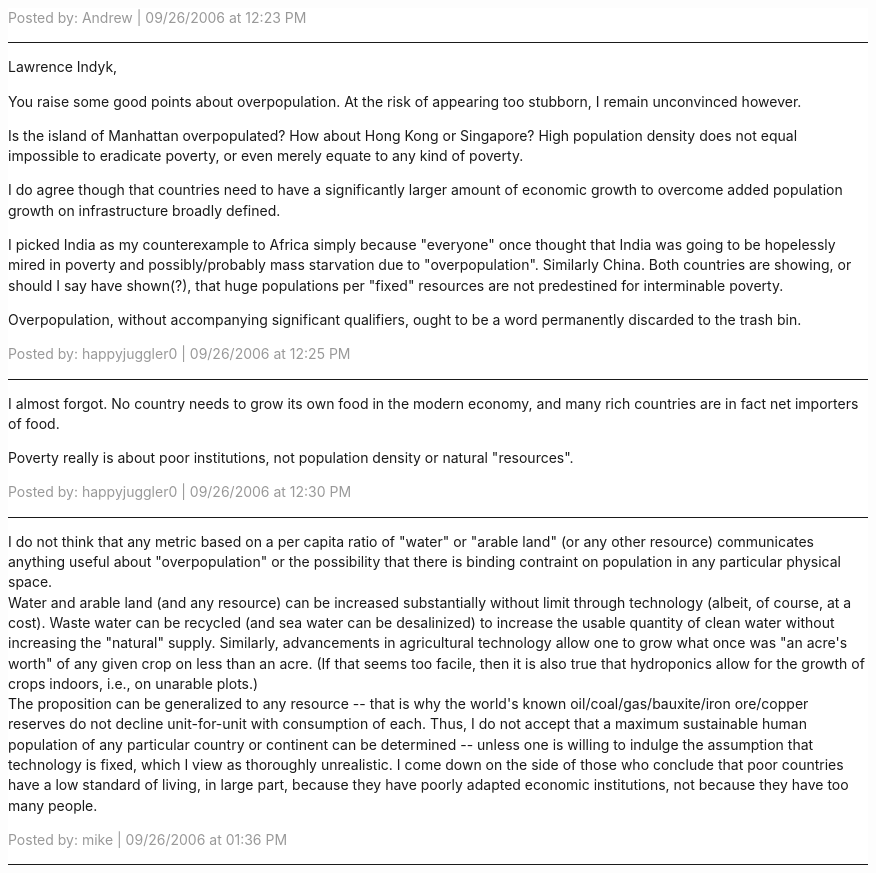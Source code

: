 <span style="color:#999">Posted by: Andrew | 09/26/2006 at 12:23 PM</span>

---

Lawrence Indyk,

You raise some good points about overpopulation. At the risk of appearing too stubborn, I remain unconvinced however.

Is the island of Manhattan overpopulated? How about Hong Kong or Singapore? High population density does not equal impossible to eradicate poverty, or even merely equate to any kind of poverty.

I do agree though that countries need to have a significantly larger amount of economic growth to overcome added population growth on infrastructure broadly defined.

I picked India as my counterexample to Africa simply because "everyone" once thought that India was going to be hopelessly mired in poverty and possibly/probably mass starvation due to "overpopulation". Similarly China. Both countries are showing, or should I say have shown(?), that huge populations per "fixed" resources are not predestined for interminable poverty.

Overpopulation, without accompanying significant qualifiers, ought to be a word permanently discarded to the trash bin.

<span style="color:#999">Posted by: happyjuggler0 | 09/26/2006 at 12:25 PM</span>

---

I almost forgot. No country needs to grow its own food in the modern economy, and many rich countries are in fact net importers of food.

Poverty really is about poor institutions, not population density or natural "resources".

<span style="color:#999">Posted by: happyjuggler0 | 09/26/2006 at 12:30 PM</span>

---

I do not think that any metric based on a per capita ratio of "water" or "arable land" (or any other resource) communicates anything useful about "overpopulation" or the possibility that there is binding contraint on population in any particular physical space.  
Water and arable land (and any resource) can be increased substantially without limit through technology (albeit, of course, at a cost).  Waste water can be recycled (and sea water can be desalinized) to increase the usable quantity of clean water without increasing the "natural" supply.  Similarly, advancements in agricultural technology allow one to grow what once was "an acre's worth" of any given crop on less than an acre. (If that seems too facile, then it is also true that hydroponics allow for the growth of crops indoors, i.e., on unarable plots.)  
The proposition can be generalized to any resource -- that is why the world's known oil/coal/gas/bauxite/iron ore/copper reserves do not decline unit-for-unit with consumption of each. Thus, I do not accept that a maximum sustainable human population of any particular country or continent can be determined -- unless one is willing to indulge the assumption that technology is fixed, which I view as thoroughly unrealistic.
I come down on the side of those who conclude that poor countries have a low standard of living, in large part, because they have poorly adapted economic institutions, not because they have too many people.

<span style="color:#999">Posted by: mike | 09/26/2006 at 01:36 PM</span>

---
